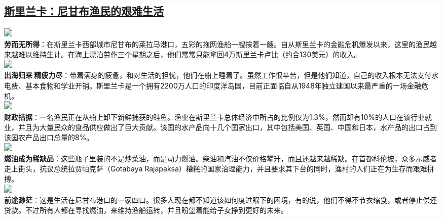 
[斯里兰卡：尼甘布渔民的艰难生活](https://www.dw.com/zh/%E6%96%AF%E9%87%8C%E5%85%B0%E5%8D%A1%EF%BC%9A%E5%B0%BC%E7%94%98%E5%B8%83%E6%B8%94%E6%B0%91%E7%9A%84%E8%89%B0%E9%9A%BE%E7%94%9F%E6%B4%BB/a-61580333)
------

<div><img src="https://images.weserv.nl/?url=static.dw.com/image/61532625_303.jpg" width="100%"><br><b>劳而无所得</b>：在斯里兰卡西部城市尼甘布的莱拉马港口，五彩的拖网渔船一艘挨着一艘。自从斯里兰卡的金融危机爆发以来，这里的渔民越来越难以维持生计。在海上漂泊劳作三个星期之后，他们常常只能拿回4万斯里兰卡卢比（约合130美元）的收入。</div><div><img src="https://images.weserv.nl/?url=static.dw.com/image/61532645_303.jpg" width="100%"><br><b>出海归来 精疲力尽</b>：带着满身的疲惫，和对生活的担忧，他们在船上睡着了。虽然工作很辛苦，但是他们知道，自己的收入根本无法支付水电费、基本食物和学业开销。斯里兰卡是一个拥有2200万人口的印度洋岛国，目前正面临自从1948年独立建国以来最严重的一场金融危机。</div><div><img src="https://images.weserv.nl/?url=static.dw.com/image/61532664_303.jpg" width="100%"><br><b>财政拮据</b>：一名渔民正在从船上卸下新鲜捕获的鲑鱼。渔业在斯里兰卡总体经济中所占的比例仅为1.3%，然而却有10%的人口在该行业就业，并且为大量民众的食品供应做出了巨大贡献。该国的水产品向十几个国家出口，其中包括美国、英国、中国和日本，水产品的出口占到该国农产品出口总量的8%。</div><div><img src="https://images.weserv.nl/?url=static.dw.com/image/61532679_303.jpg" width="100%"><br><b>燃油成为稀缺品</b>：这些瓶子里装的不是炒菜油，而是动力燃油。柴油和汽油不仅价格攀升，而且还越来越稀缺。在首都科伦坡，众多示威者走上街头，抗议总统拉贾帕克萨（Gotabaya Rajapaksa）糟糕的国家治理能力，并且要求其下台的同时，渔村的人们正在为生存而艰难拼搏。</div><div><img src="https://images.weserv.nl/?url=static.dw.com/image/61532690_303.jpg" width="100%"><br><b>前途渺茫</b>：这是生活在尼甘布港口的一家四口。很多人现在都不知道该如何度过眼下的困境，有的说，他们不得不节衣缩食，或者停止偿还贷款。不过所有人都在寻找燃油，来维持渔船运转，并且盼望着能给子女挣到更好的未来。</div>
